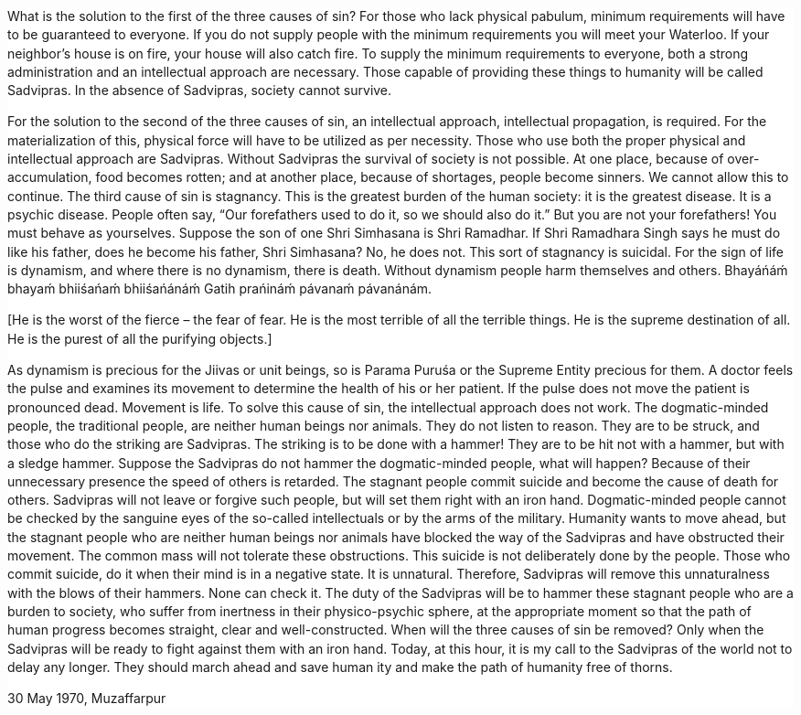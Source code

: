 What is the solution to the first of the three causes of sin? For those who lack physical pabulum, minimum requirements will have to be guaranteed to everyone. If you do not supply people with the minimum requirements you will meet your Waterloo. If your neighbor’s house is on fire, your house will also catch fire. To supply the minimum requirements to everyone, both a strong administration and an intellectual approach are necessary. Those capable of providing these things to humanity will be called Sadvipras. In the absence of Sadvipras, society cannot survive.

For the solution to the second of the three causes of sin, an intellectual approach, intellectual propagation, is required. For the materialization of this, physical force will have to be utilized as per necessity. Those who use both the proper physical and intellectual approach are Sadvipras. Without Sadvipras the survival of society is not possible. At one place, because of over-accumulation, food becomes rotten; and at another place, because of shortages, people become sinners. We cannot allow this to continue.
The third cause of sin is stagnancy. This is the greatest burden of the human society: it is the greatest disease. It is a psychic disease. People often say, “Our forefathers used to do it, so we should also do it.” But you are not your forefathers! You must behave as yourselves. Suppose the son of one Shri Simhasana is Shri Ramadhar. If Shri Ramadhara Singh says he must do like his father, does he become his father, Shri Simhasana? No, he does not. This sort of stagnancy is suicidal. For the sign of life is dynamism, and where there is no dynamism, there is death. Without dynamism people harm themselves and others.
Bhayáńáḿ bhayaḿ bhiiśańaḿ bhiiśańánáḿ
Gatih prańináḿ pávanaḿ pávanánám.

[He is the worst of the fierce – the fear of fear. He is the most terrible of all the terrible things. He is the supreme destination of all. He is the purest of all the purifying objects.]

As dynamism is precious for the Jiivas or unit beings, so is Parama Puruśa or the Supreme Entity precious for them. A doctor feels the pulse and examines its movement to determine the health of his or her patient. If the pulse does not move the patient is pronounced dead. Movement is life. To solve this cause of sin, the intellectual approach does not work. The dogmatic-minded people, the traditional people, are neither human beings nor animals. They do not listen to reason. They are to be struck, and those who do the striking are Sadvipras. The striking is to be done with a hammer! They are to be hit not with a hammer, but with a sledge hammer.
Suppose the Sadvipras do not hammer the dogmatic-minded people, what will happen? Because of their unnecessary presence the speed of others is retarded. The stagnant people commit suicide and become the cause of death for others. Sadvipras will not leave or forgive such people, but will set them right with an iron hand. Dogmatic-minded people cannot be checked by the sanguine eyes of the so-called intellectuals or by the arms of the military. Humanity wants to move ahead, but the stagnant people who are neither human beings nor animals have blocked the way of the Sadvipras and have obstructed their movement. The common mass will not tolerate these obstructions.
This suicide is not deliberately done by the people. Those who commit suicide, do it when their mind is in a negative state. It is unnatural. Therefore, Sadvipras will remove this unnaturalness with the blows of their hammers. None can check it.
The duty of the Sadvipras will be to hammer these stagnant people who are a burden to society, who suffer from inertness in their physico-psychic sphere, at the appropriate moment so that the path of human progress becomes straight, clear and well-constructed.
When will the three causes of sin be removed? Only when the Sadvipras will be ready to fight against them with an iron hand. Today, at this hour, it is my call to the Sadvipras of the world not to delay any longer. They should march ahead and save human ity and make the path of humanity free of thorns.


30 May 1970, Muzaffarpur


